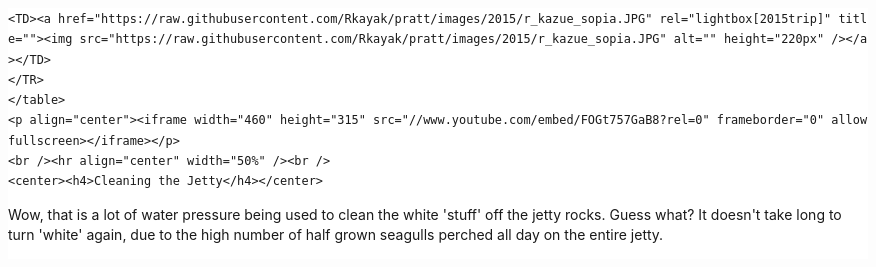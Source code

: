 	<TD><a href="https://raw.githubusercontent.com/Rkayak/pratt/images/2015/r_kazue_sopia.JPG" rel="lightbox[2015trip]" title=""><img src="https://raw.githubusercontent.com/Rkayak/pratt/images/2015/r_kazue_sopia.JPG" alt="" height="220px" /></a></TD>
	</TR>
	</table>
	<p align="center"><iframe width="460" height="315" src="//www.youtube.com/embed/FOGt757GaB8?rel=0" frameborder="0" allowfullscreen></iframe></p>
	<br /><hr align="center" width="50%" /><br />
	<center><h4>Cleaning the Jetty</h4></center>
Wow, that is a lot of water pressure being used to clean the white 'stuff' off the jetty rocks.  Guess what?  It doesn't take long to turn 'white'
again, due to the high number of half grown seagulls perched all day on the entire jetty.
	<table cellpadding="2px">
	<TR>
